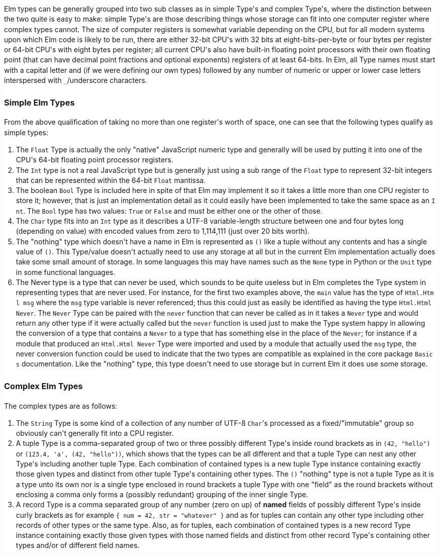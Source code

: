 Elm types can be generally grouped into two sub classes as in simple Type's and complex Type's, where the distinction between the two quite is easy to make:  simple Type's are those describing things whose storage can fit into one computer register where complex types cannot.  The size of computer registers is somewhat variable depending on the CPU, but for all modern systems upon which Elm code is likely to be run, there are either 32-bit CPU's with 32 bits at eight-bits-per-byte or four bytes per register or 64-bit CPU's with eight bytes per register; all current CPU's also have built-in floating point processors with their own floating point (that can have decimal point fractions and optional exponents) registers of at least 64-bits.  In Elm, all Type names must start with a capital letter and (if we were defining our own types) followed by any number of numeric or upper or lower case letters interspersed with `_`/underscore characters.

### Simple Elm Types

From the above qualification of taking no more than one register's worth of space, one can see that the following types qualify as simple types:

1. The `Float` Type is actually the only "native" JavaScript numeric type and generally will be used by putting it into one of the CPU's 64-bit floating point processor registers.
2. The `Int` type is not a real JavaScript type but is generally just using a sub range of the `Float` type to represent 32-bit integers that can be represented within the 64-bit `Float` mantissa.
3. The boolean `Bool` Type is included here in spite of that Elm may implement it so it takes a little more than one CPU register to store it; however, that is just an implementation detail as it could easily have been implemented to take the same space as an `Int`.  The `Bool` type has two values:  `True` or `False` and must be either one or the other of those.
4. The `Char` type fits into an `Int` type as it describes a UTF-8 variable-length structure between one and four bytes long (depending on value) with encoded values from zero to 1,114,111 (just over 20 bits worth).
5. The "nothing" type which doesn't have a name in Elm is represented as `()` like a tuple without any contents and has a single value of `()`.  This Type/value doesn't actually need to use any storage at all but in the current Elm implementation actually does take some small amount of storage.  In some languages this may have names such as the `None` type in Python or the `Unit` type in some functional languages.
6. The Never type is a type that can never be used, which sounds to be quite useless but in Elm completes the Type system in representing types that are never used.  For instance, for the first two examples above, the `main` value has the type of `Html.Html msg` where the `msg` type variable is never referenced; thus this could just as easily be identified as having the type `Html.Html Never`.  The `Never` Type can be paired with the `never` function that can never be called as in it takes a `Never` type and would return any other type if it were actually called but the `never` function is used just to make the Type system happy in allowing the conversion of a type that contains a `Never` to a type that has something else in the place of the `Never`; for instance if a module that produced an `Html.Html Never` Type were imported and used by a module that actually used the `msg` type, the never conversion function could be used to indicate that the two types are compatible as explained in the core package `Basics` documentation.  Like the "nothing" type, this type doesn't need to use storage but in current Elm it does use some storage.

### Complex Elm Types

The complex types are as follows:

1. The `String` Type is some kind of a collection of any number of UTF-8 `Char`'s processed as a fixed/"immutable" group so obviously can't generally fit into a CPU register.
2. A tuple Type is a comma-separated group of two or three possibly different Type's inside round brackets as in `(42, "hello")` or `(123.4, 'a', (42, "hello"))`, which shows that the types can be all different and that a tuple Type can nest any other Type's including another tuple Type.  Each combination of contained types is a new tuple Type instance containing exactly those given types and distinct from other tuple Type's containing other types.  The `()` "nothing" type is not a tuple Type as it is a type unto its own nor is a single type enclosed in round brackets a tuple Type with one "field" as the round brackets without enclosing a comma only forms a (possibly redundant) grouping of the inner single Type.
3. A record Type is a comma separated group of any number (zero on up) of **named** fields of possibly different Type's inside curly brackets as for example `{ num = 42, str = "whatever" }` and as for tuples can contain any other type including other records of other types or the same type.  Also, as for tuples, each combination of contained types is a new record Type instance containing exactly those given types with those named fields and distinct from other record Type's containing other types and/or of different field names.